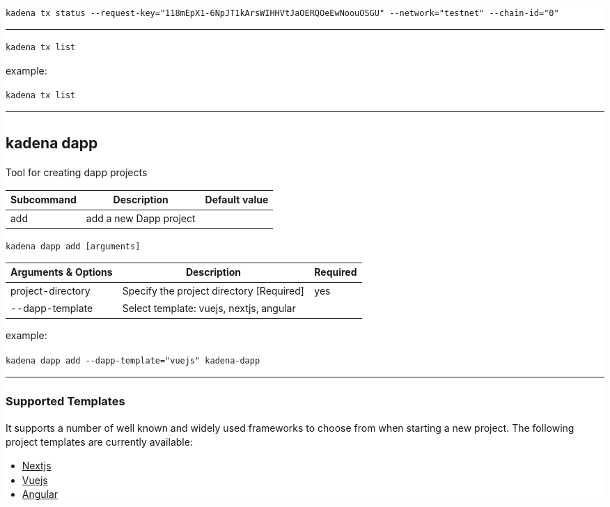 ```
kadena tx status --request-key="118mEpX1-6NpJT1kArsWIHHVtJaOERQOeEwNoouOSGU" --network="testnet" --chain-id="0"
```

---

```
kadena tx list
```

example:

```
kadena tx list
```

---

## kadena dapp

Tool for creating dapp projects

| **Subcommand** | **Description**        | **Default value** |
| -------------- | ---------------------- | ----------------- |
| add            | add a new Dapp project |                   |

```
kadena dapp add [arguments]
```

| **Arguments & Options** | **Description**                          | **Required** |
| ----------------------- | ---------------------------------------- | ------------ |
| project-directory       | Specify the project directory [Required] | yes          |
| --dapp-template         | Select template: vuejs, nextjs, angular  |              |

example:

```
kadena dapp add --dapp-template="vuejs" kadena-dapp
```

---

### Supported Templates

It supports a number of well known and widely used frameworks to choose from
when starting a new project. The following project templates are currently
available:

- [Nextjs][1]
- [Vuejs][2]
- [Angular][3]

[1]: https://nextjs.org/
[2]: https://vuejs.org/
[3]: https://angular.io/

```

```
